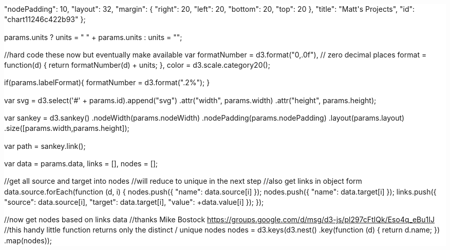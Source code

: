 &quot;nodePadding&quot;:     10,
&quot;layout&quot;:     32,
&quot;margin&quot;: {
 &quot;right&quot;:     20,
&quot;left&quot;:     20,
&quot;bottom&quot;:     20,
&quot;top&quot;:     20 
},
&quot;title&quot;: &quot;Matt&#039;s Projects&quot;,
&quot;id&quot;: &quot;chart11246c422b93&quot; 
};

params.units ? units = &quot; &quot; + params.units : units = &quot;&quot;;

//hard code these now but eventually make available
var formatNumber = d3.format(&quot;0,.0f&quot;),    // zero decimal places
    format = function(d) { return formatNumber(d) + units; },
    color = d3.scale.category20();

if(params.labelFormat){
  formatNumber = d3.format(&quot;.2%&quot;);
}

var svg = d3.select(&#039;#&#039; + params.id).append(&quot;svg&quot;)
    .attr(&quot;width&quot;, params.width)
    .attr(&quot;height&quot;, params.height);
    
var sankey = d3.sankey()
    .nodeWidth(params.nodeWidth)
    .nodePadding(params.nodePadding)
    .layout(params.layout)
    .size([params.width,params.height]);
    
var path = sankey.link();
    
var data = params.data,
    links = [],
    nodes = [];
    
//get all source and target into nodes
//will reduce to unique in the next step
//also get links in object form
data.source.forEach(function (d, i) {
    nodes.push({ &quot;name&quot;: data.source[i] });
    nodes.push({ &quot;name&quot;: data.target[i] });
    links.push({ &quot;source&quot;: data.source[i], &quot;target&quot;: data.target[i], &quot;value&quot;: +data.value[i] });
}); 

//now get nodes based on links data
//thanks Mike Bostock https://groups.google.com/d/msg/d3-js/pl297cFtIQk/Eso4q_eBu1IJ
//this handy little function returns only the distinct / unique nodes
nodes = d3.keys(d3.nest()
                .key(function (d) { return d.name; })
                .map(nodes));
